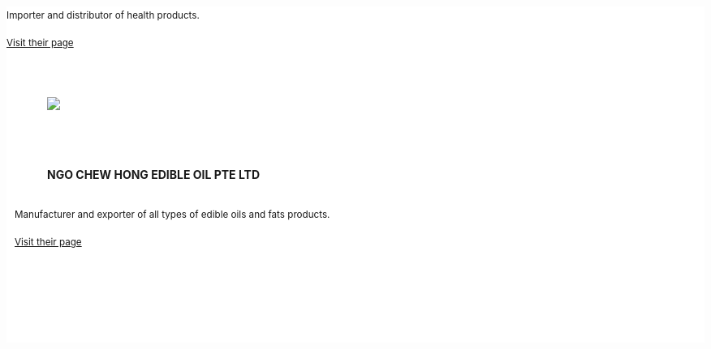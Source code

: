 </strong>
</p> 
</figure> 
<p> 
<small>Importer and distributor of health products.
</small> 
</p> 
<p> 
<a target="_blank" href="/nature-2000"> 
<small>Visit their page
</small> 
</a> 
</p> 
</div> 
</div> 
<div style="flex: 1 1 47%; margin: 10px; display: block;" class="card sgds"> 
<div style="margin-top: 15px" class="sgds-card-image"> 
<figure style="height: 100px;display: flex;justify-content: center;flex-direction: column;" class="sgds-image"> 
<img style="object-fit: scale-down; max-width: 100%; max-height: 100%;" src="https://drive.google.com/u/0/uc?id=1WNYl7oN6tD7XpncE12HklI2mMYBtSKYK&amp;export=download"> 
</figure> 
</div> 
<div class="sgds-card-content"> 
<figure style="display: flex;justify-content: center;flex-direction: column;" class="sgds-content"> 
<p style="text-transform: uppercase;">
<strong>Ngo Chew Hong Edible Oil Pte Ltd
</strong>
</p> 
</figure> 
<p> 
<small>Manufacturer and exporter of all types of edible oils and fats products.
</small> 
</p> 
<p> 
<a target="_blank" href="/ngo-chew-hong"> 
<small>Visit their page
</small> 
</a> 
</p> 
</div> 
</div> 
<div style="flex: 1 1 47%; margin: 10px; display: block;" class="card sgds"> 
<div style="margin-top: 15px" class="sgds-card-image"> 
<figure style="height: 100px;display: flex;justify-content: center;flex-direction: column;" class="sgds-image"> 